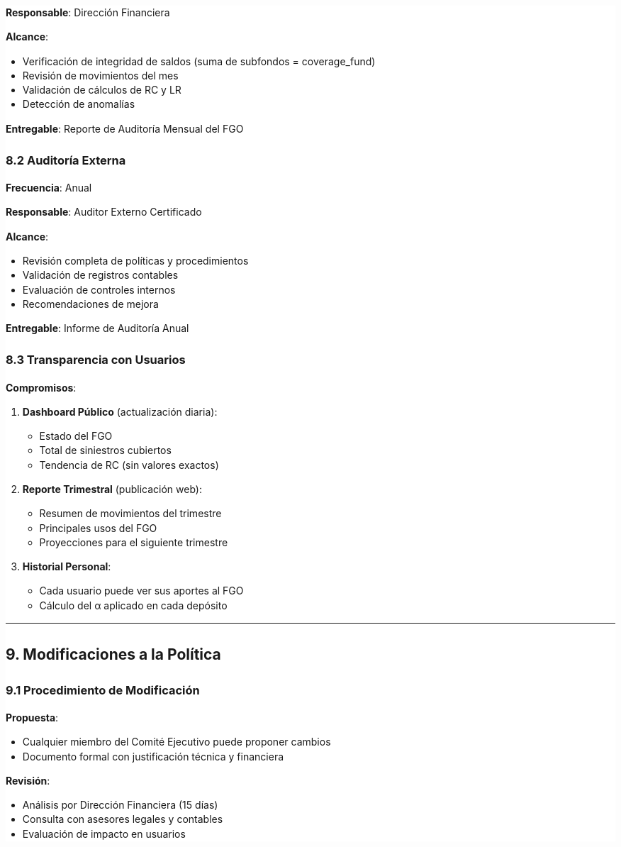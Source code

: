 **Responsable**: Dirección Financiera

**Alcance**:
- Verificación de integridad de saldos (suma de subfondos = coverage_fund)
- Revisión de movimientos del mes
- Validación de cálculos de RC y LR
- Detección de anomalías

**Entregable**: Reporte de Auditoría Mensual del FGO

### 8.2 Auditoría Externa

**Frecuencia**: Anual

**Responsable**: Auditor Externo Certificado

**Alcance**:
- Revisión completa de políticas y procedimientos
- Validación de registros contables
- Evaluación de controles internos
- Recomendaciones de mejora

**Entregable**: Informe de Auditoría Anual

### 8.3 Transparencia con Usuarios

**Compromisos**:

1. **Dashboard Público** (actualización diaria):
   - Estado del FGO
   - Total de siniestros cubiertos
   - Tendencia de RC (sin valores exactos)

2. **Reporte Trimestral** (publicación web):
   - Resumen de movimientos del trimestre
   - Principales usos del FGO
   - Proyecciones para el siguiente trimestre

3. **Historial Personal**:
   - Cada usuario puede ver sus aportes al FGO
   - Cálculo del α aplicado en cada depósito

---

## 9. Modificaciones a la Política

### 9.1 Procedimiento de Modificación

**Propuesta**:
- Cualquier miembro del Comité Ejecutivo puede proponer cambios
- Documento formal con justificación técnica y financiera

**Revisión**:
- Análisis por Dirección Financiera (15 días)
- Consulta con asesores legales y contables
- Evaluación de impacto en usuarios

